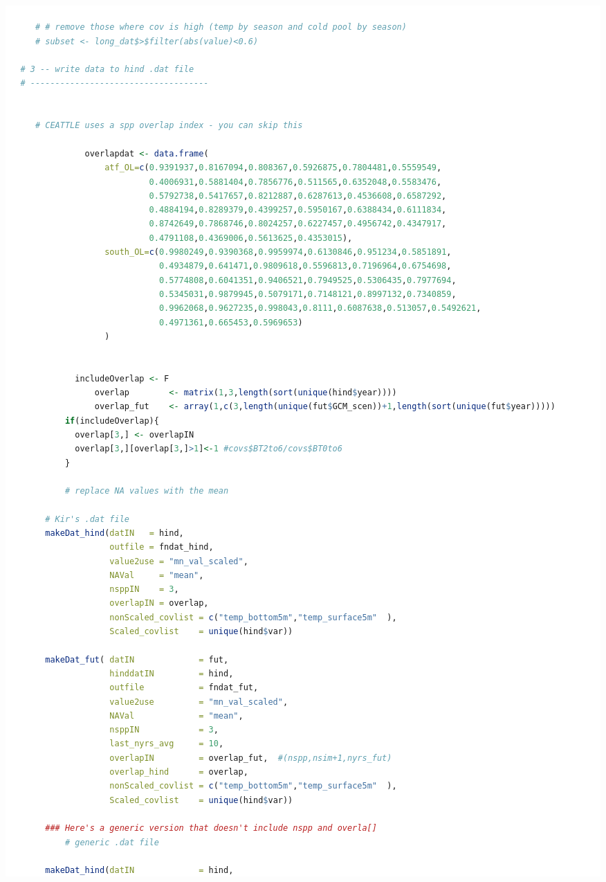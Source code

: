 ``` r
      
      # # remove those where cov is high (temp by season and cold pool by season)
      # subset <- long_dat$>$filter(abs(value)<0.6)

   # 3 -- write data to hind .dat file
   # ------------------------------------
      
         
      # CEATTLE uses a spp overlap index - you can skip this
          
                overlapdat <- data.frame(
                    atf_OL=c(0.9391937,0.8167094,0.808367,0.5926875,0.7804481,0.5559549,
                             0.4006931,0.5881404,0.7856776,0.511565,0.6352048,0.5583476,
                             0.5792738,0.5417657,0.8212887,0.6287613,0.4536608,0.6587292,
                             0.4884194,0.8289379,0.4399257,0.5950167,0.6388434,0.6111834,
                             0.8742649,0.7868746,0.8024257,0.6227457,0.4956742,0.4347917,
                             0.4791108,0.4369006,0.5613625,0.4353015),
                    south_OL=c(0.9980249,0.9390368,0.9959974,0.6130846,0.951234,0.5851891,
                               0.4934879,0.641471,0.9809618,0.5596813,0.7196964,0.6754698,
                               0.5774808,0.6041351,0.9406521,0.7949525,0.5306435,0.7977694,
                               0.5345031,0.9879945,0.5079171,0.7148121,0.8997132,0.7340859,
                               0.9962068,0.9627235,0.998043,0.8111,0.6087638,0.513057,0.5492621,
                               0.4971361,0.665453,0.5969653)
                    )
          
            
              includeOverlap <- F
                  overlap        <- matrix(1,3,length(sort(unique(hind$year))))
                  overlap_fut    <- array(1,c(3,length(unique(fut$GCM_scen))+1,length(sort(unique(fut$year)))))
            if(includeOverlap){
              overlap[3,] <- overlapIN
              overlap[3,][overlap[3,]>1]<-1 #covs$BT2to6/covs$BT0to6
            }
     
            # replace NA values with the mean 
        
        # Kir's .dat file
        makeDat_hind(datIN   = hind, 
                     outfile = fndat_hind,
                     value2use = "mn_val_scaled",
                     NAVal     = "mean",  
                     nsppIN    = 3,
                     overlapIN = overlap, 
                     nonScaled_covlist = c("temp_bottom5m","temp_surface5m"  ),
                     Scaled_covlist    = unique(hind$var))
        
        makeDat_fut( datIN             = fut, 
                     hinddatIN         = hind, 
                     outfile           = fndat_fut,
                     value2use         = "mn_val_scaled",
                     NAVal             = "mean", 
                     nsppIN            = 3,
                     last_nyrs_avg     = 10, 
                     overlapIN         = overlap_fut,  #(nspp,nsim+1,nyrs_fut) 
                     overlap_hind      = overlap,
                     nonScaled_covlist = c("temp_bottom5m","temp_surface5m"  ),
                     Scaled_covlist    = unique(hind$var))
        
        ### Here's a generic version that doesn't include nspp and overla[]
            # generic .dat file
        
        makeDat_hind(datIN             = hind, 
```